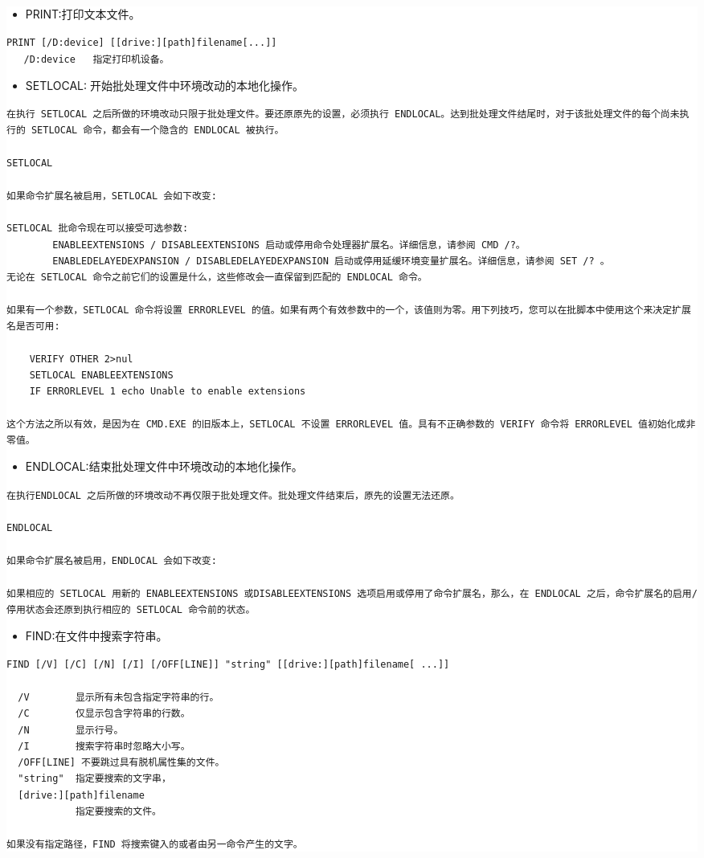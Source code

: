 * PRINT:打印文本文件。
```
PRINT [/D:device] [[drive:][path]filename[...]]
   /D:device   指定打印机设备。
```

* SETLOCAL: 开始批处理文件中环境改动的本地化操作。
```
在执行 SETLOCAL 之后所做的环境改动只限于批处理文件。要还原原先的设置，必须执行 ENDLOCAL。达到批处理文件结尾时，对于该批处理文件的每个尚未执行的 SETLOCAL 命令，都会有一个隐含的 ENDLOCAL 被执行。

SETLOCAL

如果命令扩展名被启用，SETLOCAL 会如下改变:

SETLOCAL 批命令现在可以接受可选参数:
        ENABLEEXTENSIONS / DISABLEEXTENSIONS 启动或停用命令处理器扩展名。详细信息，请参阅 CMD /?。
        ENABLEDELAYEDEXPANSION / DISABLEDELAYEDEXPANSION 启动或停用延缓环境变量扩展名。详细信息，请参阅 SET /? 。
无论在 SETLOCAL 命令之前它们的设置是什么，这些修改会一直保留到匹配的 ENDLOCAL 命令。

如果有一个参数，SETLOCAL 命令将设置 ERRORLEVEL 的值。如果有两个有效参数中的一个，该值则为零。用下列技巧，您可以在批脚本中使用这个来决定扩展名是否可用:

    VERIFY OTHER 2>nul
    SETLOCAL ENABLEEXTENSIONS
    IF ERRORLEVEL 1 echo Unable to enable extensions

这个方法之所以有效，是因为在 CMD.EXE 的旧版本上，SETLOCAL 不设置 ERRORLEVEL 值。具有不正确参数的 VERIFY 命令将 ERRORLEVEL 值初始化成非零值。
```

* ENDLOCAL:结束批处理文件中环境改动的本地化操作。
```
在执行ENDLOCAL 之后所做的环境改动不再仅限于批处理文件。批处理文件结束后，原先的设置无法还原。

ENDLOCAL

如果命令扩展名被启用，ENDLOCAL 会如下改变:

如果相应的 SETLOCAL 用新的 ENABLEEXTENSIONS 或DISABLEEXTENSIONS 选项启用或停用了命令扩展名，那么，在 ENDLOCAL 之后，命令扩展名的启用/停用状态会还原到执行相应的 SETLOCAL 命令前的状态。
```

* FIND:在文件中搜索字符串。
```
FIND [/V] [/C] [/N] [/I] [/OFF[LINE]] "string" [[drive:][path]filename[ ...]]

  /V        显示所有未包含指定字符串的行。
  /C        仅显示包含字符串的行数。
  /N        显示行号。
  /I        搜索字符串时忽略大小写。
  /OFF[LINE] 不要跳过具有脱机属性集的文件。
  "string"  指定要搜索的文字串，
  [drive:][path]filename
            指定要搜索的文件。

如果没有指定路径，FIND 将搜索键入的或者由另一命令产生的文字。
```
